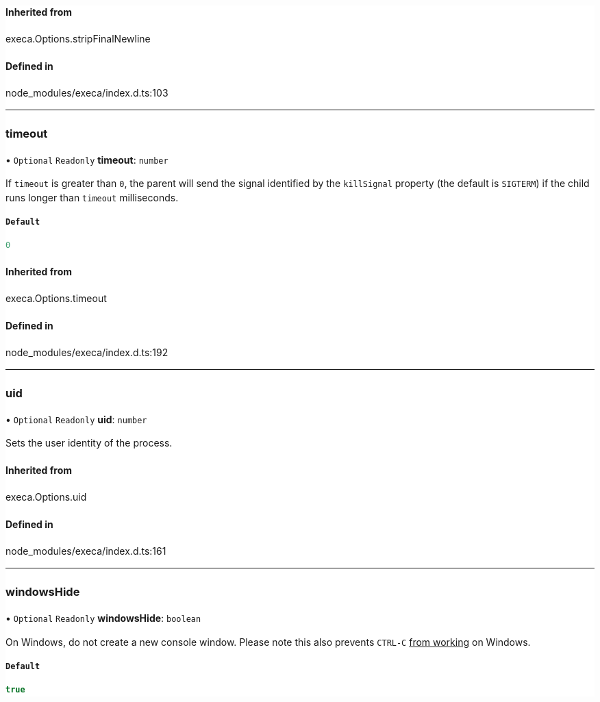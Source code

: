 #### Inherited from

execa.Options.stripFinalNewline

#### Defined in

node_modules/execa/index.d.ts:103

___

### timeout

• `Optional` `Readonly` **timeout**: `number`

If `timeout` is greater than `0`, the parent will send the signal identified by the `killSignal` property (the default is `SIGTERM`) if the child runs longer than `timeout` milliseconds.

**`Default`**

```ts
0
```

#### Inherited from

execa.Options.timeout

#### Defined in

node_modules/execa/index.d.ts:192

___

### uid

• `Optional` `Readonly` **uid**: `number`

Sets the user identity of the process.

#### Inherited from

execa.Options.uid

#### Defined in

node_modules/execa/index.d.ts:161

___

### windowsHide

• `Optional` `Readonly` **windowsHide**: `boolean`

On Windows, do not create a new console window. Please note this also prevents `CTRL-C` [from working](https://github.com/nodejs/node/issues/29837) on Windows.

**`Default`**

```ts
true
```
